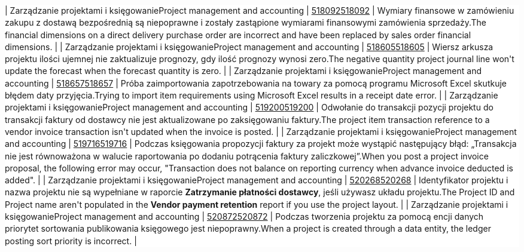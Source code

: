 | <span data-ttu-id="1b0bb-214">Zarządzanie projektami i księgowanie</span><span class="sxs-lookup"><span data-stu-id="1b0bb-214">Project management and accounting</span></span> | [<span data-ttu-id="1b0bb-215">518092</span><span class="sxs-lookup"><span data-stu-id="1b0bb-215">518092</span></span>](https://fix.lcs.dynamics.com/Issue/Details/?bugId=518092) | <span data-ttu-id="1b0bb-216">Wymiary finansowe w zamówieniu zakupu z dostawą bezpośrednią są niepoprawne i zostały zastąpione wymiarami finansowymi zamówienia sprzedaży.</span><span class="sxs-lookup"><span data-stu-id="1b0bb-216">The financial dimensions on a direct delivery purchase order are incorrect and have been replaced by sales order financial dimensions.</span></span>                                                              |
| <span data-ttu-id="1b0bb-217">Zarządzanie projektami i księgowanie</span><span class="sxs-lookup"><span data-stu-id="1b0bb-217">Project management and accounting</span></span> | [<span data-ttu-id="1b0bb-218">518605</span><span class="sxs-lookup"><span data-stu-id="1b0bb-218">518605</span></span>](https://fix.lcs.dynamics.com/Issue/Details/?bugId=518605) | <span data-ttu-id="1b0bb-219">Wiersz arkusza projektu ilości ujemnej nie zaktualizuje prognozy, gdy ilość prognozy wynosi zero.</span><span class="sxs-lookup"><span data-stu-id="1b0bb-219">The negative quantity project journal line won't update the forecast when the forecast quantity is zero.</span></span>                                                                                        |
| <span data-ttu-id="1b0bb-220">Zarządzanie projektami i księgowanie</span><span class="sxs-lookup"><span data-stu-id="1b0bb-220">Project management and accounting</span></span> | [<span data-ttu-id="1b0bb-221">518657</span><span class="sxs-lookup"><span data-stu-id="1b0bb-221">518657</span></span>](https://fix.lcs.dynamics.com/Issue/Details/?bugId=518657) | <span data-ttu-id="1b0bb-222">Próba zaimportowania zapotrzebowania na towary za pomocą programu Microsoft Excel skutkuje błędem daty przyjęcia.</span><span class="sxs-lookup"><span data-stu-id="1b0bb-222">Trying to import item requirements using Microsoft Excel results in a receipt date error.</span></span>                                                                                                                                                    |
| <span data-ttu-id="1b0bb-223">Zarządzanie projektami i księgowanie</span><span class="sxs-lookup"><span data-stu-id="1b0bb-223">Project management and accounting</span></span> | [<span data-ttu-id="1b0bb-224">519200</span><span class="sxs-lookup"><span data-stu-id="1b0bb-224">519200</span></span>](https://fix.lcs.dynamics.com/Issue/Details/?bugId=519200) | <span data-ttu-id="1b0bb-225">Odwołanie do transakcji pozycji projektu do transakcji faktury od dostawcy nie jest aktualizowane po zaksięgowaniu faktury.</span><span class="sxs-lookup"><span data-stu-id="1b0bb-225">The project item transaction reference to a vendor invoice transaction isn't updated when the invoice is posted.</span></span>                                                                                               |
| <span data-ttu-id="1b0bb-226">Zarządzanie projektami i księgowanie</span><span class="sxs-lookup"><span data-stu-id="1b0bb-226">Project management and accounting</span></span> | [<span data-ttu-id="1b0bb-227">519716</span><span class="sxs-lookup"><span data-stu-id="1b0bb-227">519716</span></span>](https://fix.lcs.dynamics.com/Issue/Details/?bugId=519716) | <span data-ttu-id="1b0bb-228">Podczas księgowania propozycji faktury za projekt może wystąpić następujący błąd: „Transakcja nie jest równoważona w walucie raportowania po dodaniu potrącenia faktury zaliczkowej”.</span><span class="sxs-lookup"><span data-stu-id="1b0bb-228">When you post a project invoice proposal, the following error may occur, "Transaction does not balance on reporting currency when advance invoice deducted is added".</span></span>                                                                    |
| <span data-ttu-id="1b0bb-229">Zarządzanie projektami i księgowanie</span><span class="sxs-lookup"><span data-stu-id="1b0bb-229">Project management and accounting</span></span> | [<span data-ttu-id="1b0bb-230">520268</span><span class="sxs-lookup"><span data-stu-id="1b0bb-230">520268</span></span>](https://fix.lcs.dynamics.com/Issue/Details/?bugId=520268) | <span data-ttu-id="1b0bb-231">Identyfikator projektu i nazwa projektu nie są wypełniane w raporcie **Zatrzymanie płatności dostawcy**, jeśli używasz układu projektu.</span><span class="sxs-lookup"><span data-stu-id="1b0bb-231">The Project ID and Project name aren't populated in the **Vendor payment retention** report if you use the project layout.</span></span>                                                                                              |
| <span data-ttu-id="1b0bb-232">Zarządzanie projektami i księgowanie</span><span class="sxs-lookup"><span data-stu-id="1b0bb-232">Project management and accounting</span></span> | [<span data-ttu-id="1b0bb-233">520872</span><span class="sxs-lookup"><span data-stu-id="1b0bb-233">520872</span></span>](https://fix.lcs.dynamics.com/Issue/Details/?bugId=520872) | <span data-ttu-id="1b0bb-234">Podczas tworzenia projektu za pomocą encji danych priorytet sortowania publikowania księgowego jest niepoprawny.</span><span class="sxs-lookup"><span data-stu-id="1b0bb-234">When a project is created through a data entity, the ledger posting sort priority is incorrect.</span></span>                                                                                                                      |